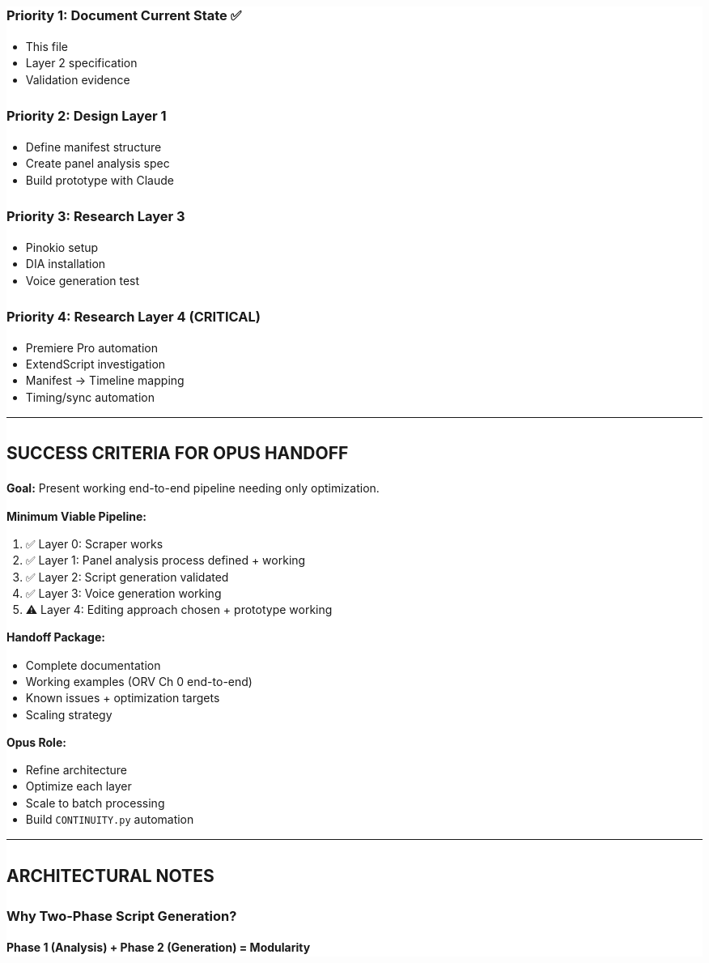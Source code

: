 ### Priority 1: Document Current State ✅
- This file
- Layer 2 specification
- Validation evidence

### Priority 2: Design Layer 1
- Define manifest structure
- Create panel analysis spec
- Build prototype with Claude

### Priority 3: Research Layer 3
- Pinokio setup
- DIA installation
- Voice generation test

### Priority 4: Research Layer 4 (CRITICAL)
- Premiere Pro automation
- ExtendScript investigation
- Manifest → Timeline mapping
- Timing/sync automation

---

## SUCCESS CRITERIA FOR OPUS HANDOFF

**Goal:** Present working end-to-end pipeline needing only optimization.

**Minimum Viable Pipeline:**
1. ✅ Layer 0: Scraper works
2. ✅ Layer 1: Panel analysis process defined + working
3. ✅ Layer 2: Script generation validated
4. ✅ Layer 3: Voice generation working
5. ⚠️ Layer 4: Editing approach chosen + prototype working

**Handoff Package:**
- Complete documentation
- Working examples (ORV Ch 0 end-to-end)
- Known issues + optimization targets
- Scaling strategy

**Opus Role:**
- Refine architecture
- Optimize each layer
- Scale to batch processing
- Build `CONTINUITY.py` automation

---

## ARCHITECTURAL NOTES

### Why Two-Phase Script Generation?
**Phase 1 (Analysis) + Phase 2 (Generation) = Modularity**
